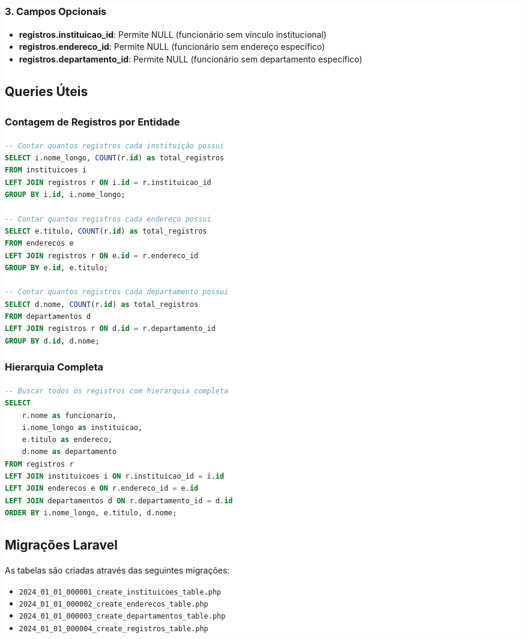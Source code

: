 ### 3. Campos Opcionais
- **registros.instituicao_id**: Permite NULL (funcionário sem vínculo institucional)
- **registros.endereco_id**: Permite NULL (funcionário sem endereço específico)
- **registros.departamento_id**: Permite NULL (funcionário sem departamento específico)

## Queries Úteis

### Contagem de Registros por Entidade
```sql
-- Contar quantos registros cada instituição possui
SELECT i.nome_longo, COUNT(r.id) as total_registros
FROM instituicoes i
LEFT JOIN registros r ON i.id = r.instituicao_id
GROUP BY i.id, i.nome_longo;

-- Contar quantos registros cada endereço possui
SELECT e.titulo, COUNT(r.id) as total_registros
FROM enderecos e
LEFT JOIN registros r ON e.id = r.endereco_id
GROUP BY e.id, e.titulo;

-- Contar quantos registros cada departamento possui
SELECT d.nome, COUNT(r.id) as total_registros
FROM departamentos d
LEFT JOIN registros r ON d.id = r.departamento_id
GROUP BY d.id, d.nome;
```

### Hierarquia Completa
```sql
-- Buscar todos os registros com hierarquia completa
SELECT 
    r.nome as funcionario,
    i.nome_longo as instituicao,
    e.titulo as endereco,
    d.nome as departamento
FROM registros r
LEFT JOIN instituicoes i ON r.instituicao_id = i.id
LEFT JOIN enderecos e ON r.endereco_id = e.id
LEFT JOIN departamentos d ON r.departamento_id = d.id
ORDER BY i.nome_longo, e.titulo, d.nome;
```

## Migrações Laravel

As tabelas são criadas através das seguintes migrações:
- `2024_01_01_000001_create_instituicoes_table.php`
- `2024_01_01_000002_create_enderecos_table.php`
- `2024_01_01_000003_create_departamentos_table.php`
- `2024_01_01_000004_create_registros_table.php`
